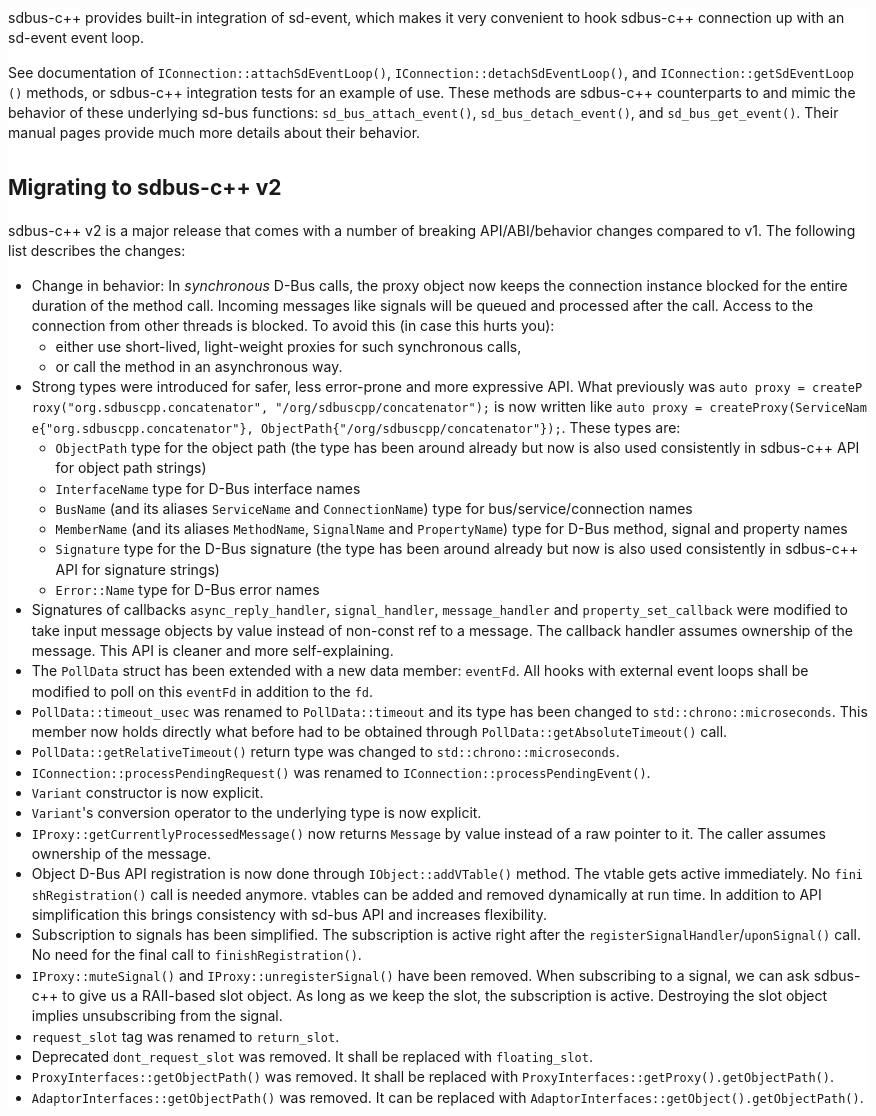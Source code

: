 sdbus-c++ provides built-in integration of sd-event, which makes it very convenient to hook sdbus-c++ connection up with an sd-event event loop.

See documentation of `IConnection::attachSdEventLoop()`, `IConnection::detachSdEventLoop()`, and `IConnection::getSdEventLoop()` methods, or sdbus-c++ integration tests for an example of use. These methods are sdbus-c++ counterparts to and mimic the behavior of these underlying sd-bus functions: `sd_bus_attach_event()`, `sd_bus_detach_event()`, and `sd_bus_get_event()`. Their manual pages provide much more details about their behavior.

Migrating to sdbus-c++ v2
-------------------------

sdbus-c++ v2 is a major release that comes with a number of breaking API/ABI/behavior changes compared to v1. The following list describes the changes:

* Change in behavior: In *synchronous* D-Bus calls, the proxy object now keeps the connection instance blocked for the entire duration of the method call. Incoming messages like signals will be queued and processed after the call. Access to the connection from other threads is blocked. To avoid this (in case this hurts you):
  * either use short-lived, light-weight proxies for such synchronous calls,
  * or call the method in an asynchronous way.
* Strong types were introduced for safer, less error-prone and more expressive API. What previously was `auto proxy = createProxy("org.sdbuscpp.concatenator", "/org/sdbuscpp/concatenator");` is now written like `auto proxy = createProxy(ServiceName{"org.sdbuscpp.concatenator"}, ObjectPath{"/org/sdbuscpp/concatenator"});`. These types are:
  * `ObjectPath` type for the object path (the type has been around already but now is also used consistently in sdbus-c++ API for object path strings)
  * `InterfaceName` type for D-Bus interface names
  * `BusName` (and its aliases `ServiceName` and `ConnectionName`) type for bus/service/connection names
  * `MemberName` (and its aliases `MethodName`, `SignalName` and `PropertyName`) type for D-Bus method, signal and property names
  * `Signature` type for the D-Bus signature (the type has been around already but now is also used consistently in sdbus-c++ API for signature strings)
  * `Error::Name` type for D-Bus error names
* Signatures of callbacks `async_reply_handler`, `signal_handler`, `message_handler` and `property_set_callback` were modified to take input message objects by value instead of non-const ref to a message. The callback handler assumes ownership of the message. This API is cleaner and more self-explaining.
* The `PollData` struct has been extended with a new data member: `eventFd`. All hooks with external event loops shall be modified to poll on this `eventFd` in addition to the `fd`.
* `PollData::timeout_usec` was renamed to `PollData::timeout` and its type has been changed to `std::chrono::microseconds`. This member now holds directly what before had to be obtained through `PollData::getAbsoluteTimeout()` call.
* `PollData::getRelativeTimeout()` return type was changed to `std::chrono::microseconds`.
* `IConnection::processPendingRequest()` was renamed to `IConnection::processPendingEvent()`.
* `Variant` constructor is now explicit.
* `Variant`'s conversion operator to the underlying type is now explicit.
* `IProxy::getCurrentlyProcessedMessage()` now returns `Message` by value instead of a raw pointer to it. The caller assumes ownership of the message.
* Object D-Bus API registration is now done through `IObject::addVTable()` method. The vtable gets active immediately. No `finishRegistration()` call is needed anymore. vtables can be added and removed dynamically at run time. In addition to API simplification this brings consistency with sd-bus API and increases flexibility.
* Subscription to signals has been simplified. The subscription is active right after the `registerSignalHandler`/`uponSignal()` call. No need for the final call to `finishRegistration()`.
* `IProxy::muteSignal()` and `IProxy::unregisterSignal()` have been removed. When subscribing to a signal, we can ask sdbus-c++ to give us a RAII-based slot object. As long as we keep the slot, the subscription is active. Destroying the slot object implies unsubscribing from the signal.
* `request_slot` tag was renamed to `return_slot`.
* Deprecated `dont_request_slot` was removed. It shall be replaced with `floating_slot`.
* `ProxyInterfaces::getObjectPath()` was removed. It shall be replaced with `ProxyInterfaces::getProxy().getObjectPath()`.
* `AdaptorInterfaces::getObjectPath()` was removed. It can be replaced with `AdaptorInterfaces::getObject().getObjectPath()`.